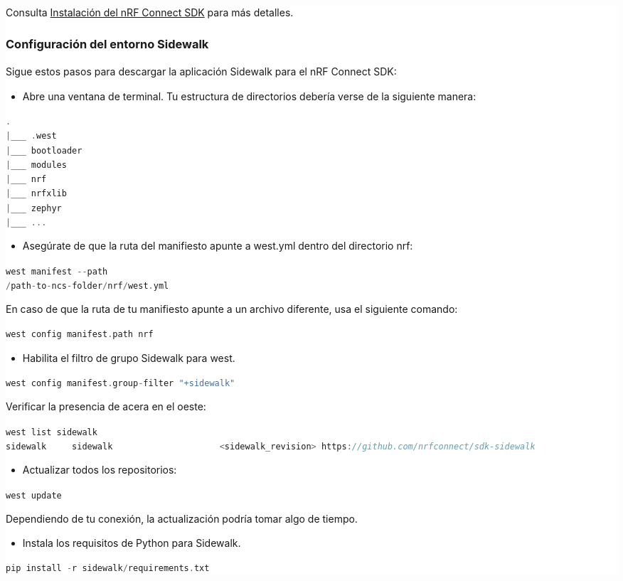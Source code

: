Consulta [Instalación del nRF Connect SDK](https://developer.nordicsemi.com/nRF_Connect_SDK/doc/latest/nrf/installation/install_ncs.html#id9) para más detalles.

</TabItem>
</Tabs>

### Configuración del entorno Sidewalk

Sigue estos pasos para descargar la aplicación Sidewalk para el nRF Connect SDK:

- Abre una ventana de terminal. Tu estructura de directorios debería verse de la siguiente manera:

```cpp
.
|___ .west
|___ bootloader
|___ modules
|___ nrf
|___ nrfxlib
|___ zephyr
|___ ...
```

- Asegúrate de que la ruta del manifiesto apunte a west.yml dentro del directorio nrf:

```cpp
west manifest --path
/path-to-ncs-folder/nrf/west.yml
```

En caso de que la ruta de tu manifiesto apunte a un archivo diferente, usa el siguiente comando:

```cpp
west config manifest.path nrf
```

- Habilita el filtro de grupo Sidewalk para west.

```cpp
west config manifest.group-filter "+sidewalk"
```

Verificar la presencia de acera en el oeste:

```cpp
west list sidewalk
sidewalk     sidewalk                     <sidewalk_revision> https://github.com/nrfconnect/sdk-sidewalk
```

- Actualizar todos los repositorios:

```cpp
west update
```

Dependiendo de tu conexión, la actualización podría tomar algo de tiempo.

- Instala los requisitos de Python para Sidewalk.

```cpp
pip install -r sidewalk/requirements.txt
```

